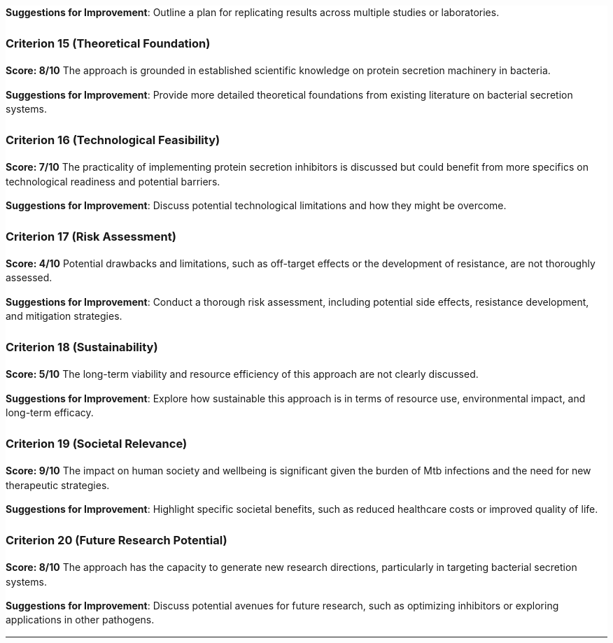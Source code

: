 **Suggestions for Improvement**: Outline a plan for replicating results across multiple studies or laboratories.

### Criterion 15 (Theoretical Foundation)
**Score: 8/10**
The approach is grounded in established scientific knowledge on protein secretion machinery in bacteria.

**Suggestions for Improvement**: Provide more detailed theoretical foundations from existing literature on bacterial secretion systems.

### Criterion 16 (Technological Feasibility)
**Score: 7/10**
The practicality of implementing protein secretion inhibitors is discussed but could benefit from more specifics on technological readiness and potential barriers.

**Suggestions for Improvement**: Discuss potential technological limitations and how they might be overcome.

### Criterion 17 (Risk Assessment)
**Score: 4/10**
Potential drawbacks and limitations, such as off-target effects or the development of resistance, are not thoroughly assessed.

**Suggestions for Improvement**: Conduct a thorough risk assessment, including potential side effects, resistance development, and mitigation strategies.

### Criterion 18 (Sustainability)
**Score: 5/10**
The long-term viability and resource efficiency of this approach are not clearly discussed.

**Suggestions for Improvement**: Explore how sustainable this approach is in terms of resource use, environmental impact, and long-term efficacy.

### Criterion 19 (Societal Relevance)
**Score: 9/10**
The impact on human society and wellbeing is significant given the burden of Mtb infections and the need for new therapeutic strategies.

**Suggestions for Improvement**: Highlight specific societal benefits, such as reduced healthcare costs or improved quality of life.

### Criterion 20 (Future Research Potential)
**Score: 8/10**
The approach has the capacity to generate new research directions, particularly in targeting bacterial secretion systems.

**Suggestions for Improvement**: Discuss potential avenues for future research, such as optimizing inhibitors or exploring applications in other pathogens.



---
